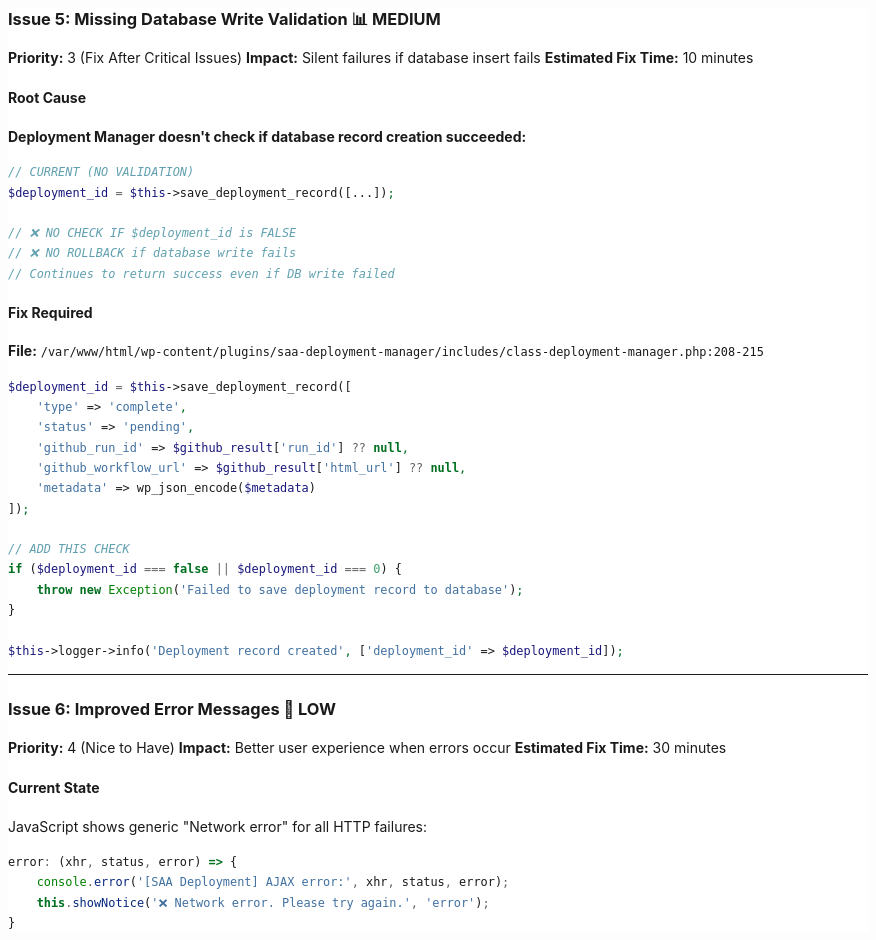 
### Issue 5: Missing Database Write Validation 📊 MEDIUM
**Priority:** 3 (Fix After Critical Issues)
**Impact:** Silent failures if database insert fails
**Estimated Fix Time:** 10 minutes

#### Root Cause
**Deployment Manager doesn't check if database record creation succeeded:**

```php
// CURRENT (NO VALIDATION)
$deployment_id = $this->save_deployment_record([...]);

// ❌ NO CHECK IF $deployment_id is FALSE
// ❌ NO ROLLBACK if database write fails
// Continues to return success even if DB write failed
```

#### Fix Required
**File:** `/var/www/html/wp-content/plugins/saa-deployment-manager/includes/class-deployment-manager.php:208-215`

```php
$deployment_id = $this->save_deployment_record([
    'type' => 'complete',
    'status' => 'pending',
    'github_run_id' => $github_result['run_id'] ?? null,
    'github_workflow_url' => $github_result['html_url'] ?? null,
    'metadata' => wp_json_encode($metadata)
]);

// ADD THIS CHECK
if ($deployment_id === false || $deployment_id === 0) {
    throw new Exception('Failed to save deployment record to database');
}

$this->logger->info('Deployment record created', ['deployment_id' => $deployment_id]);
```

---

### Issue 6: Improved Error Messages 💬 LOW
**Priority:** 4 (Nice to Have)
**Impact:** Better user experience when errors occur
**Estimated Fix Time:** 30 minutes

#### Current State
JavaScript shows generic "Network error" for all HTTP failures:

```javascript
error: (xhr, status, error) => {
    console.error('[SAA Deployment] AJAX error:', xhr, status, error);
    this.showNotice('❌ Network error. Please try again.', 'error');
}
```
